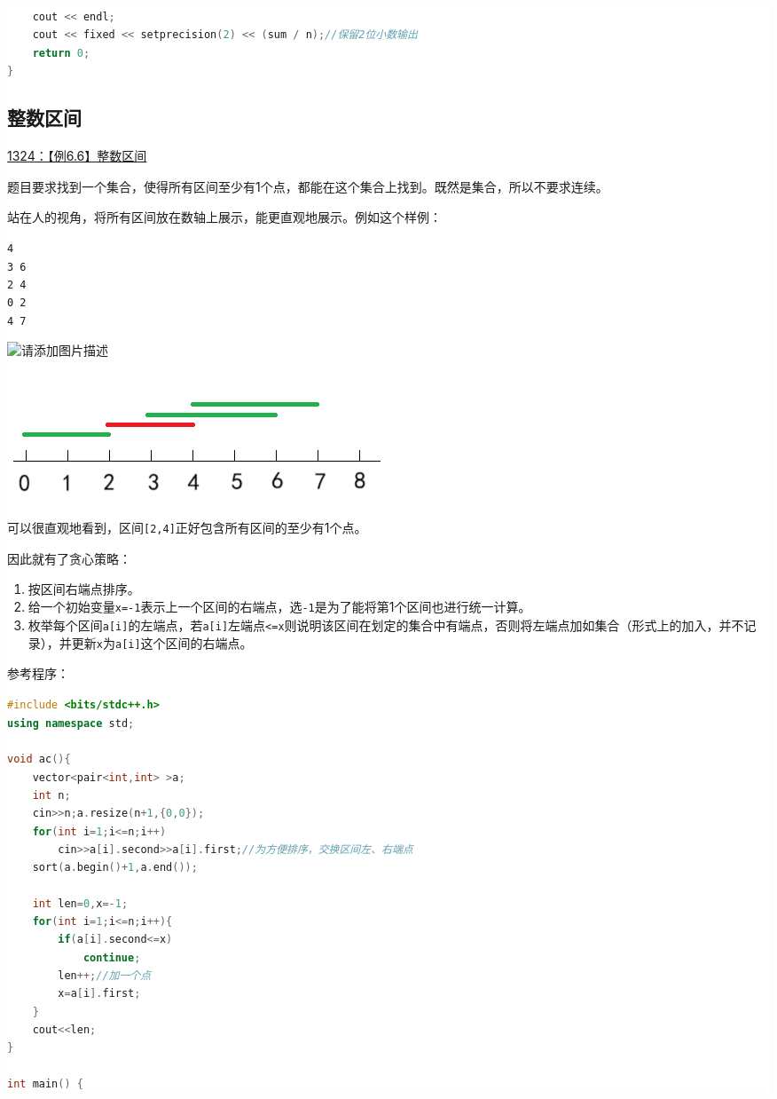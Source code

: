 ```c
	cout << endl;
	cout << fixed << setprecision(2) << (sum / n);//保留2位小数输出
	return 0;
}
```

## 整数区间

[1324：【例6.6】整数区间](http://ybt.ssoier.cn:8088/problem_show.php?pid=1324)

题目要求找到一个集合，使得所有区间至少有1个点，都能在这个集合上找到。既然是集合，所以不要求连续。

站在人的视角，将所有区间放在数轴上展示，能更直观地展示。例如这个样例：

```
4
3 6
2 4
0 2
4 7
```

![请添加图片描述](https://i-blog.csdnimg.cn/direct/d80c4afbb16f42f0bee5081dc7518075.png)

<img src="./005.png">

可以很直观地看到，区间`[2,4]`正好包含所有区间的至少有1个点。

因此就有了贪心策略：

1. 按区间右端点排序。
2. 给一个初始变量`x=-1`表示上一个区间的右端点，选`-1`是为了能将第1个区间也进行统一计算。
3. 枚举每个区间`a[i]`的左端点，若`a[i]`左端点`<=x`则说明该区间在划定的集合中有端点，否则将左端点加如集合（形式上的加入，并不记录），并更新`x`为`a[i]`这个区间的右端点。

参考程序：

```cpp
#include <bits/stdc++.h>
using namespace std;

void ac(){
	vector<pair<int,int> >a;
	int n;
	cin>>n;a.resize(n+1,{0,0});
	for(int i=1;i<=n;i++)
		cin>>a[i].second>>a[i].first;//为方便排序，交换区间左、右端点
	sort(a.begin()+1,a.end());
	
	int len=0,x=-1;
	for(int i=1;i<=n;i++){
		if(a[i].second<=x)
			continue;
		len++;//加一个点
		x=a[i].first;
	}
	cout<<len;
}

int main() {
```